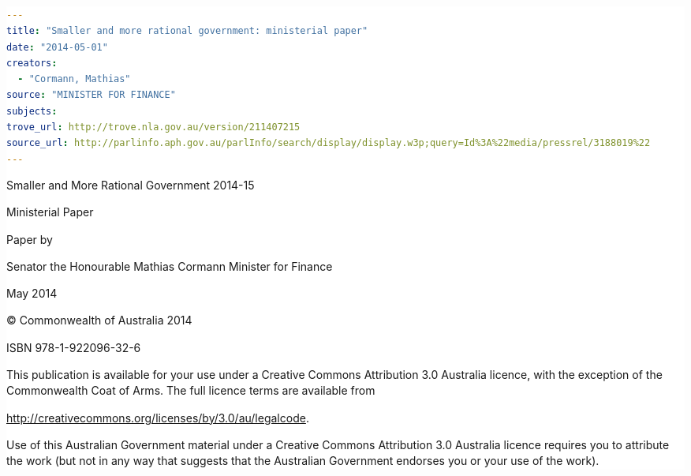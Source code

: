 ```yaml
---
title: "Smaller and more rational government: ministerial paper"
date: "2014-05-01"
creators:
  - "Cormann, Mathias"
source: "MINISTER FOR FINANCE"
subjects:
trove_url: http://trove.nla.gov.au/version/211407215
source_url: http://parlinfo.aph.gov.au/parlInfo/search/display/display.w3p;query=Id%3A%22media/pressrel/3188019%22
---
```


 



 

 

 

 

 

 

 

 

 

 Smaller and More Rational Government   2014-15   

 

 Ministerial Paper  

 

 

 

 Paper by 

 Senator the Honourable Mathias Cormann  Minister for Finance 

 May 2014 

 

 

 

 © Commonwealth of Australia 2014 

 ISBN 978-1-922096-32-6 

 This publication is available for your use under a Creative Commons Attribution 3.0  Australia licence, with the exception of the Commonwealth Coat of Arms. The full  licence terms are available from 

  http://creativecommons.org/licenses/by/3.0/au/legalcode.  

 

 Use of this Australian Government material under a Creative Commons Attribution  3.0 Australia licence requires you to attribute the work (but not in any way that  suggests that the Australian Government endorses you or your use of the work).  

